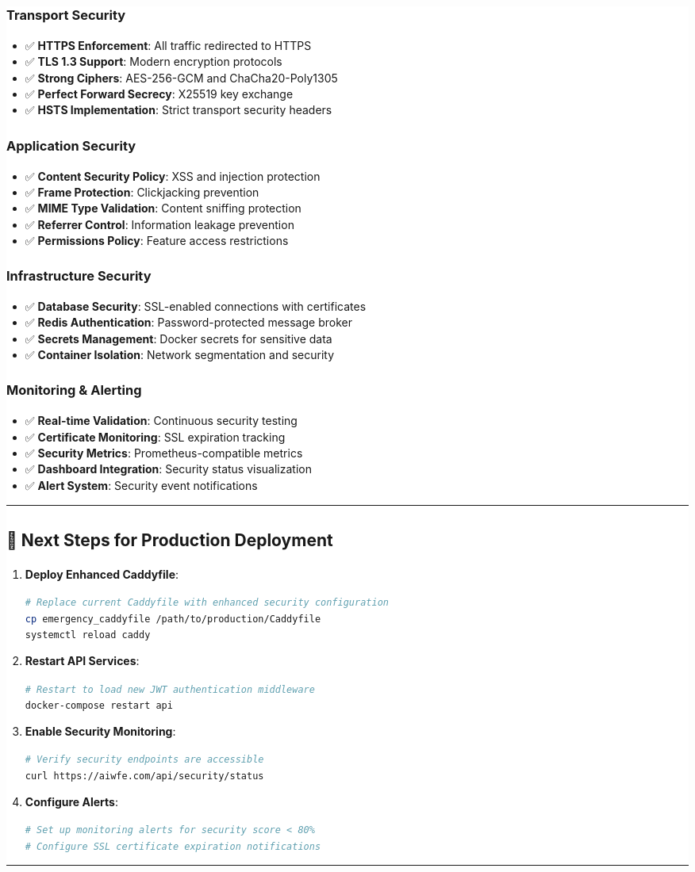 ### Transport Security  
- ✅ **HTTPS Enforcement**: All traffic redirected to HTTPS
- ✅ **TLS 1.3 Support**: Modern encryption protocols
- ✅ **Strong Ciphers**: AES-256-GCM and ChaCha20-Poly1305
- ✅ **Perfect Forward Secrecy**: X25519 key exchange
- ✅ **HSTS Implementation**: Strict transport security headers

### Application Security
- ✅ **Content Security Policy**: XSS and injection protection
- ✅ **Frame Protection**: Clickjacking prevention
- ✅ **MIME Type Validation**: Content sniffing protection
- ✅ **Referrer Control**: Information leakage prevention
- ✅ **Permissions Policy**: Feature access restrictions

### Infrastructure Security
- ✅ **Database Security**: SSL-enabled connections with certificates
- ✅ **Redis Authentication**: Password-protected message broker
- ✅ **Secrets Management**: Docker secrets for sensitive data
- ✅ **Container Isolation**: Network segmentation and security

### Monitoring & Alerting
- ✅ **Real-time Validation**: Continuous security testing
- ✅ **Certificate Monitoring**: SSL expiration tracking
- ✅ **Security Metrics**: Prometheus-compatible metrics
- ✅ **Dashboard Integration**: Security status visualization
- ✅ **Alert System**: Security event notifications

---

## 🔧 Next Steps for Production Deployment

1. **Deploy Enhanced Caddyfile**:
   ```bash
   # Replace current Caddyfile with enhanced security configuration
   cp emergency_caddyfile /path/to/production/Caddyfile
   systemctl reload caddy
   ```

2. **Restart API Services**:
   ```bash
   # Restart to load new JWT authentication middleware
   docker-compose restart api
   ```

3. **Enable Security Monitoring**:
   ```bash
   # Verify security endpoints are accessible
   curl https://aiwfe.com/api/security/status
   ```

4. **Configure Alerts**:
   ```bash
   # Set up monitoring alerts for security score < 80%
   # Configure SSL certificate expiration notifications
   ```

---